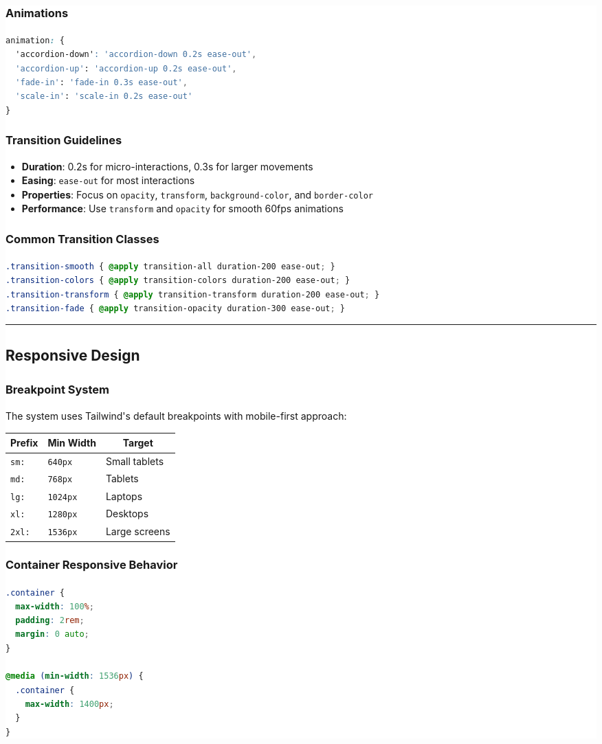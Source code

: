 ### Animations

```css
animation: {
  'accordion-down': 'accordion-down 0.2s ease-out',
  'accordion-up': 'accordion-up 0.2s ease-out', 
  'fade-in': 'fade-in 0.3s ease-out',
  'scale-in': 'scale-in 0.2s ease-out'
}
```

### Transition Guidelines

- **Duration**: 0.2s for micro-interactions, 0.3s for larger movements
- **Easing**: `ease-out` for most interactions
- **Properties**: Focus on `opacity`, `transform`, `background-color`, and `border-color`
- **Performance**: Use `transform` and `opacity` for smooth 60fps animations

### Common Transition Classes

```css
.transition-smooth { @apply transition-all duration-200 ease-out; }
.transition-colors { @apply transition-colors duration-200 ease-out; }
.transition-transform { @apply transition-transform duration-200 ease-out; }
.transition-fade { @apply transition-opacity duration-300 ease-out; }
```

---

## Responsive Design

### Breakpoint System

The system uses Tailwind's default breakpoints with mobile-first approach:

| Prefix | Min Width | Target |
|--------|-----------|---------|
| `sm:` | `640px` | Small tablets |
| `md:` | `768px` | Tablets |
| `lg:` | `1024px` | Laptops |
| `xl:` | `1280px` | Desktops |
| `2xl:` | `1536px` | Large screens |

### Container Responsive Behavior

```css
.container {
  max-width: 100%;
  padding: 2rem;
  margin: 0 auto;
}

@media (min-width: 1536px) {
  .container {
    max-width: 1400px;
  }
}
```
